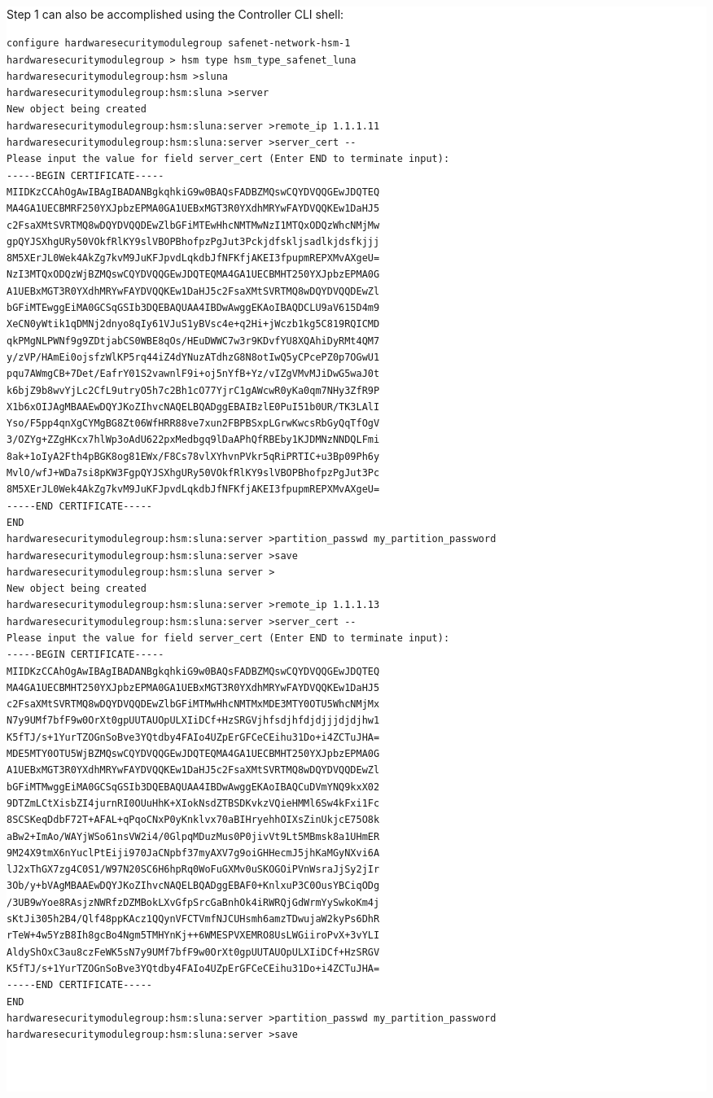 Step 1 can also be accomplished using the Controller CLI shell:

<pre class="command-line language-bash" data-prompt=": >" data-output="2-99"><code>configure hardwaresecuritymodulegroup safenet-network-hsm-1
hardwaresecuritymodulegroup &gt; hsm type hsm_type_safenet_luna
hardwaresecuritymodulegroup:hsm &gt;sluna
hardwaresecuritymodulegroup:hsm:sluna &gt;server
New object being created
hardwaresecuritymodulegroup:hsm:sluna:server &gt;remote_ip 1.1.1.11
hardwaresecuritymodulegroup:hsm:sluna:server &gt;server_cert --
Please input the value for field server_cert (Enter END to terminate input):
-----BEGIN CERTIFICATE-----
MIIDKzCCAhOgAwIBAgIBADANBgkqhkiG9w0BAQsFADBZMQswCQYDVQQGEwJDQTEQ
MA4GA1UECBMRF250YXJpbzEPMA0GA1UEBxMGT3R0YXdhMRYwFAYDVQQKEw1DaHJ5
c2FsaXMtSVRTMQ8wDQYDVQQDEwZlbGFiMTEwHhcNMTMwNzI1MTQxODQzWhcNMjMw
gpQYJSXhgURy50VOkfRlKY9slVBOPBhofpzPgJut3Pckjdfskljsadlkjdsfkjjj
8M5XErJL0Wek4AkZg7kvM9JuKFJpvdLqkdbJfNFKfjAKEI3fpupmREPXMvAXgeU=
NzI3MTQxODQzWjBZMQswCQYDVQQGEwJDQTEQMA4GA1UECBMHT250YXJpbzEPMA0G
A1UEBxMGT3R0YXdhMRYwFAYDVQQKEw1DaHJ5c2FsaXMtSVRTMQ8wDQYDVQQDEwZl
bGFiMTEwggEiMA0GCSqGSIb3DQEBAQUAA4IBDwAwggEKAoIBAQDCLU9aV615D4m9
XeCN0yWtik1qDMNj2dnyo8qIy61VJuS1yBVsc4e+q2Hi+jWczb1kg5C819RQICMD
qkPMgNLPWNf9g9ZDtjabCS0WBE8qOs/HEuDWWC7w3r9KDvfYU8XQAhiDyRMt4QM7
y/zVP/HAmEi0ojsfzWlKP5rq44iZ4dYNuzATdhzG8N8otIwQ5yCPcePZ0p7OGwU1
pqu7AWmgCB+7Det/EafrY01S2vawnlF9i+oj5nYfB+Yz/vIZgVMvMJiDwG5waJ0t
k6bjZ9b8wvYjLc2CfL9utryO5h7c2Bh1cO77YjrC1gAWcwR0yKa0qm7NHy3ZfR9P
X1b6xOIJAgMBAAEwDQYJKoZIhvcNAQELBQADggEBAIBzlE0PuI51b0UR/TK3LAlI
Yso/F5pp4qnXgCYMgBG8Zt06WfHRR88ve7xun2FBPBSxpLGrwKwcsRbGyQqTfOgV
3/OZYg+ZZgHKcx7hlWp3oAdU622pxMedbgq9lDaAPhQfRBEby1KJDMNzNNDQLFmi
8ak+1oIyA2Fth4pBGK8og81EWx/F8Cs78vlXYhvnPVkr5qRiPRTIC+u3Bp09Ph6y
MvlO/wfJ+WDa7si8pKW3FgpQYJSXhgURy50VOkfRlKY9slVBOPBhofpzPgJut3Pc
8M5XErJL0Wek4AkZg7kvM9JuKFJpvdLqkdbJfNFKfjAKEI3fpupmREPXMvAXgeU=
-----END CERTIFICATE-----
END
hardwaresecuritymodulegroup:hsm:sluna:server &gt;partition_passwd my_partition_password
hardwaresecuritymodulegroup:hsm:sluna:server &gt;save
hardwaresecuritymodulegroup:hsm:sluna server &gt;
New object being created
hardwaresecuritymodulegroup:hsm:sluna:server &gt;remote_ip 1.1.1.13
hardwaresecuritymodulegroup:hsm:sluna:server &gt;server_cert --
Please input the value for field server_cert (Enter END to terminate input):
-----BEGIN CERTIFICATE-----
MIIDKzCCAhOgAwIBAgIBADANBgkqhkiG9w0BAQsFADBZMQswCQYDVQQGEwJDQTEQ
MA4GA1UECBMHT250YXJpbzEPMA0GA1UEBxMGT3R0YXdhMRYwFAYDVQQKEw1DaHJ5
c2FsaXMtSVRTMQ8wDQYDVQQDEwZlbGFiMTMwHhcNMTMxMDE3MTY0OTU5WhcNMjMx
N7y9UMf7bfF9w0OrXt0gpUUTAUOpULXIiDCf+HzSRGVjhfsdjhfdjdjjjdjdjhw1
K5fTJ/s+1YurTZOGnSoBve3YQtdby4FAIo4UZpErGFCeCEihu31Do+i4ZCTuJHA=
MDE5MTY0OTU5WjBZMQswCQYDVQQGEwJDQTEQMA4GA1UECBMHT250YXJpbzEPMA0G
A1UEBxMGT3R0YXdhMRYwFAYDVQQKEw1DaHJ5c2FsaXMtSVRTMQ8wDQYDVQQDEwZl
bGFiMTMwggEiMA0GCSqGSIb3DQEBAQUAA4IBDwAwggEKAoIBAQCuDVmYNQ9kxX02
9DTZmLCtXisbZI4jurnRI0OUuHhK+XIokNsdZTBSDKvkzVQieHMMl6Sw4kFxi1Fc
8SCSKeqDdbF72T+AFAL+qPqoCNxP0yKnklvx70aBIHryehhOIXsZinUkjcE75O8k
aBw2+ImAo/WAYjWSo61nsVW2i4/0GlpqMDuzMus0P0jivVt9Lt5MBmsk8a1UHmER
9M24X9tmX6nYuclPtEiji970JaCNpbf37myAXV7g9oiGHHecmJ5jhKaMGyNXvi6A
lJ2xThGX7zg4C0S1/W97N20SC6H6hpRq0WoFuGXMv0uSKOGOiPVnWsraJjSy2jIr
3Ob/y+bVAgMBAAEwDQYJKoZIhvcNAQELBQADggEBAF0+KnlxuP3C0OusYBCiqODg
/3UB9wYoe8RAsjzNWRfzDZMBokLXvGfpSrcGaBnhOk4iRWRQjGdWrmYySwkoKm4j
sKtJi305h2B4/Qlf48ppKAcz1QQynVFCTVmfNJCUHsmh6amzTDwujaW2kyPs6DhR
rTeW+4w5YzB8Ih8gcBo4Ngm5TMHYnKj++6WMESPVXEMRO8UsLWGiiroPvX+3vYLI
AldyShOxC3au8czFeWK5sN7y9UMf7bfF9w0OrXt0gpUUTAUOpULXIiDCf+HzSRGV
K5fTJ/s+1YurTZOGnSoBve3YQtdby4FAIo4UZpErGFCeCEihu31Do+i4ZCTuJHA=
-----END CERTIFICATE-----
END
hardwaresecuritymodulegroup:hsm:sluna:server &gt;partition_passwd my_partition_password
hardwaresecuritymodulegroup:hsm:sluna:server &gt;save